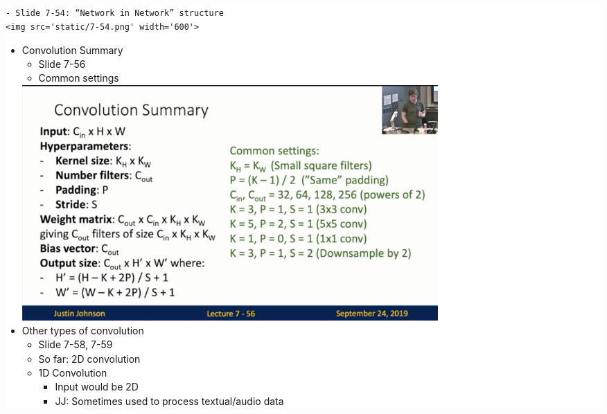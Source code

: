     - Slide 7-54: “Network in Network” structure
    <img src='static/7-54.png' width='600'>
- Convolution Summary
    - Slide 7-56
    - Common settings
    <img src='static/7-56.png' width='600'>
- Other types of convolution
    - Slide 7-58, 7-59
    - So far: 2D convolution
    - 1D Convolution
        - Input would be 2D
        - JJ: Sometimes used to process textual/audio data